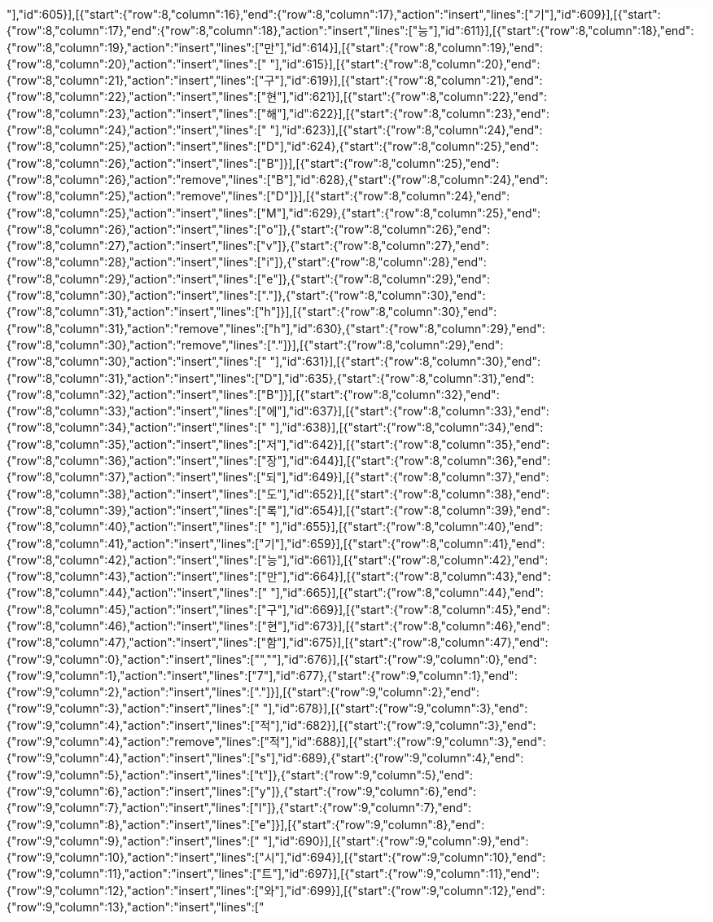 "],"id":605}],[{"start":{"row":8,"column":16},"end":{"row":8,"column":17},"action":"insert","lines":["기"],"id":609}],[{"start":{"row":8,"column":17},"end":{"row":8,"column":18},"action":"insert","lines":["능"],"id":611}],[{"start":{"row":8,"column":18},"end":{"row":8,"column":19},"action":"insert","lines":["만"],"id":614}],[{"start":{"row":8,"column":19},"end":{"row":8,"column":20},"action":"insert","lines":[" "],"id":615}],[{"start":{"row":8,"column":20},"end":{"row":8,"column":21},"action":"insert","lines":["구"],"id":619}],[{"start":{"row":8,"column":21},"end":{"row":8,"column":22},"action":"insert","lines":["현"],"id":621}],[{"start":{"row":8,"column":22},"end":{"row":8,"column":23},"action":"insert","lines":["해"],"id":622}],[{"start":{"row":8,"column":23},"end":{"row":8,"column":24},"action":"insert","lines":[" "],"id":623}],[{"start":{"row":8,"column":24},"end":{"row":8,"column":25},"action":"insert","lines":["D"],"id":624},{"start":{"row":8,"column":25},"end":{"row":8,"column":26},"action":"insert","lines":["B"]}],[{"start":{"row":8,"column":25},"end":{"row":8,"column":26},"action":"remove","lines":["B"],"id":628},{"start":{"row":8,"column":24},"end":{"row":8,"column":25},"action":"remove","lines":["D"]}],[{"start":{"row":8,"column":24},"end":{"row":8,"column":25},"action":"insert","lines":["M"],"id":629},{"start":{"row":8,"column":25},"end":{"row":8,"column":26},"action":"insert","lines":["o"]},{"start":{"row":8,"column":26},"end":{"row":8,"column":27},"action":"insert","lines":["v"]},{"start":{"row":8,"column":27},"end":{"row":8,"column":28},"action":"insert","lines":["i"]},{"start":{"row":8,"column":28},"end":{"row":8,"column":29},"action":"insert","lines":["e"]},{"start":{"row":8,"column":29},"end":{"row":8,"column":30},"action":"insert","lines":["."]},{"start":{"row":8,"column":30},"end":{"row":8,"column":31},"action":"insert","lines":["h"]}],[{"start":{"row":8,"column":30},"end":{"row":8,"column":31},"action":"remove","lines":["h"],"id":630},{"start":{"row":8,"column":29},"end":{"row":8,"column":30},"action":"remove","lines":["."]}],[{"start":{"row":8,"column":29},"end":{"row":8,"column":30},"action":"insert","lines":[" "],"id":631}],[{"start":{"row":8,"column":30},"end":{"row":8,"column":31},"action":"insert","lines":["D"],"id":635},{"start":{"row":8,"column":31},"end":{"row":8,"column":32},"action":"insert","lines":["B"]}],[{"start":{"row":8,"column":32},"end":{"row":8,"column":33},"action":"insert","lines":["에"],"id":637}],[{"start":{"row":8,"column":33},"end":{"row":8,"column":34},"action":"insert","lines":[" "],"id":638}],[{"start":{"row":8,"column":34},"end":{"row":8,"column":35},"action":"insert","lines":["저"],"id":642}],[{"start":{"row":8,"column":35},"end":{"row":8,"column":36},"action":"insert","lines":["장"],"id":644}],[{"start":{"row":8,"column":36},"end":{"row":8,"column":37},"action":"insert","lines":["되"],"id":649}],[{"start":{"row":8,"column":37},"end":{"row":8,"column":38},"action":"insert","lines":["도"],"id":652}],[{"start":{"row":8,"column":38},"end":{"row":8,"column":39},"action":"insert","lines":["록"],"id":654}],[{"start":{"row":8,"column":39},"end":{"row":8,"column":40},"action":"insert","lines":[" "],"id":655}],[{"start":{"row":8,"column":40},"end":{"row":8,"column":41},"action":"insert","lines":["기"],"id":659}],[{"start":{"row":8,"column":41},"end":{"row":8,"column":42},"action":"insert","lines":["능"],"id":661}],[{"start":{"row":8,"column":42},"end":{"row":8,"column":43},"action":"insert","lines":["만"],"id":664}],[{"start":{"row":8,"column":43},"end":{"row":8,"column":44},"action":"insert","lines":[" "],"id":665}],[{"start":{"row":8,"column":44},"end":{"row":8,"column":45},"action":"insert","lines":["구"],"id":669}],[{"start":{"row":8,"column":45},"end":{"row":8,"column":46},"action":"insert","lines":["현"],"id":673}],[{"start":{"row":8,"column":46},"end":{"row":8,"column":47},"action":"insert","lines":["함"],"id":675}],[{"start":{"row":8,"column":47},"end":{"row":9,"column":0},"action":"insert","lines":["",""],"id":676}],[{"start":{"row":9,"column":0},"end":{"row":9,"column":1},"action":"insert","lines":["7"],"id":677},{"start":{"row":9,"column":1},"end":{"row":9,"column":2},"action":"insert","lines":["."]}],[{"start":{"row":9,"column":2},"end":{"row":9,"column":3},"action":"insert","lines":[" "],"id":678}],[{"start":{"row":9,"column":3},"end":{"row":9,"column":4},"action":"insert","lines":["적"],"id":682}],[{"start":{"row":9,"column":3},"end":{"row":9,"column":4},"action":"remove","lines":["적"],"id":688}],[{"start":{"row":9,"column":3},"end":{"row":9,"column":4},"action":"insert","lines":["s"],"id":689},{"start":{"row":9,"column":4},"end":{"row":9,"column":5},"action":"insert","lines":["t"]},{"start":{"row":9,"column":5},"end":{"row":9,"column":6},"action":"insert","lines":["y"]},{"start":{"row":9,"column":6},"end":{"row":9,"column":7},"action":"insert","lines":["l"]},{"start":{"row":9,"column":7},"end":{"row":9,"column":8},"action":"insert","lines":["e"]}],[{"start":{"row":9,"column":8},"end":{"row":9,"column":9},"action":"insert","lines":[" "],"id":690}],[{"start":{"row":9,"column":9},"end":{"row":9,"column":10},"action":"insert","lines":["시"],"id":694}],[{"start":{"row":9,"column":10},"end":{"row":9,"column":11},"action":"insert","lines":["트"],"id":697}],[{"start":{"row":9,"column":11},"end":{"row":9,"column":12},"action":"insert","lines":["와"],"id":699}],[{"start":{"row":9,"column":12},"end":{"row":9,"column":13},"action":"insert","lines":["